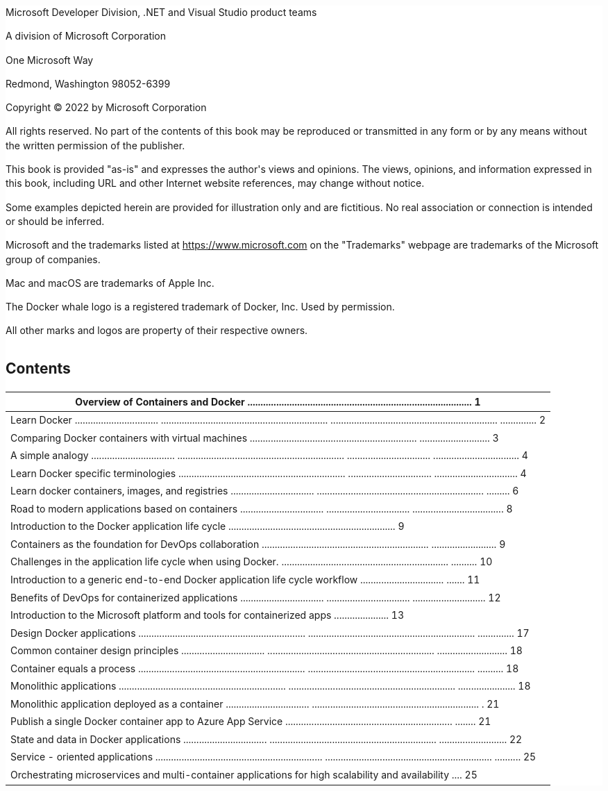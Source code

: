 Microsoft Developer Division, .NET and Visual Studio product teams

A division of Microsoft Corporation

One Microsoft Way

Redmond, Washington 98052-6399

Copyright © 2022 by Microsoft Corporation

All rights reserved. No part of the contents of this book may be reproduced or transmitted in any form or by any means without the written permission of the publisher.

This book is provided "as-is" and expresses the author's views and opinions. The views, opinions, and information expressed in this book, including URL and other Internet website references, may change without notice.

Some examples depicted herein are provided for illustration only and are fictitious. No real association or connection is intended or should be inferred.

Microsoft and the trademarks listed at https://www.microsoft.com on the "Trademarks" webpage are trademarks of the Microsoft group of companies.

Mac and macOS are trademarks of Apple Inc.

The Docker whale logo is a registered trademark of Docker, Inc. Used by permission.

All other marks and logos are property of their respective owners.

## Contents

| Overview of Containers and Docker ......................................................................................  1                                                                      |
|--------------------------------------------------------------------------------------------------------------------------------------------------------------------------------------------------|
| Learn Docker ................................ ................................................................ ................................................................ .............. 2 |
| Comparing Docker containers with virtual machines ................................................................ ........................... 3                                                 |
| A simple analogy ................................ ................................................................ ................................ ................................. 4          |
| Learn Docker specific terminologies  ................................................................ ................................ ................................ 4                        |
| Learn docker containers, images, and registries  ................................ ................................................................ ......... 6                                   |
| Road to modern applications based on containers  ................................ ................................ ................................... 8                                         |
| Introduction to the Docker application life cycle  ................................................................  9                                                                           |
| Containers as the foundation for DevOps collaboration  ................................................................ ......................... 9                                              |
| Challenges in the application life cycle when using Docker.  ................................................................ ..........  10                                                     |
| Introduction to a generic end-to-end Docker application life cycle workflow  ................................ .......  11                                                                        |
| Benefits of DevOps for containerized applications  ................................ ................................ ............................  12                                            |
| Introduction to the Microsoft platform and tools for containerized apps  .....................  13                                                                                               |
| Design Docker applications  ................................................................ ................................................................ ..............  17                 |
| Common container design principles ................................ ................................................................ ...........................  18                             |
| Container equals a process  ................................................................ ................................................................ ..........  18                     |
| Monolithic applications  ................................................................ ................................................................ ......................  18            |
| Monolithic application deployed as a container ................................ ................................................................ .  21                                           |
| Publish a single Docker container app to Azure App Service  ................................................................ ........  21                                                        |
| State and data in Docker applications ................................ ................................................................ ..........................  22                           |
| Service - oriented applications  ................................................................ ................................................................ ..........  25                |
| Orchestrating microservices and multi-container applications for high scalability and availability ....  25                                                                                      |